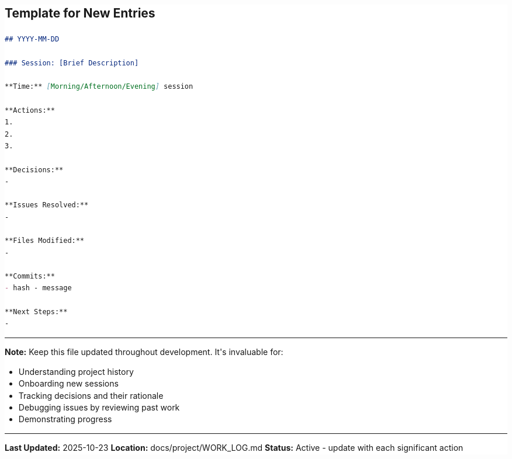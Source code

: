 
## Template for New Entries

```markdown
## YYYY-MM-DD

### Session: [Brief Description]

**Time:** [Morning/Afternoon/Evening] session

**Actions:**
1.
2.
3.

**Decisions:**
-

**Issues Resolved:**
-

**Files Modified:**
-

**Commits:**
- hash - message

**Next Steps:**
-
```

---

**Note:** Keep this file updated throughout development. It's invaluable for:
- Understanding project history
- Onboarding new sessions
- Tracking decisions and their rationale
- Debugging issues by reviewing past work
- Demonstrating progress

---

**Last Updated:** 2025-10-23
**Location:** docs/project/WORK_LOG.md
**Status:** Active - update with each significant action
